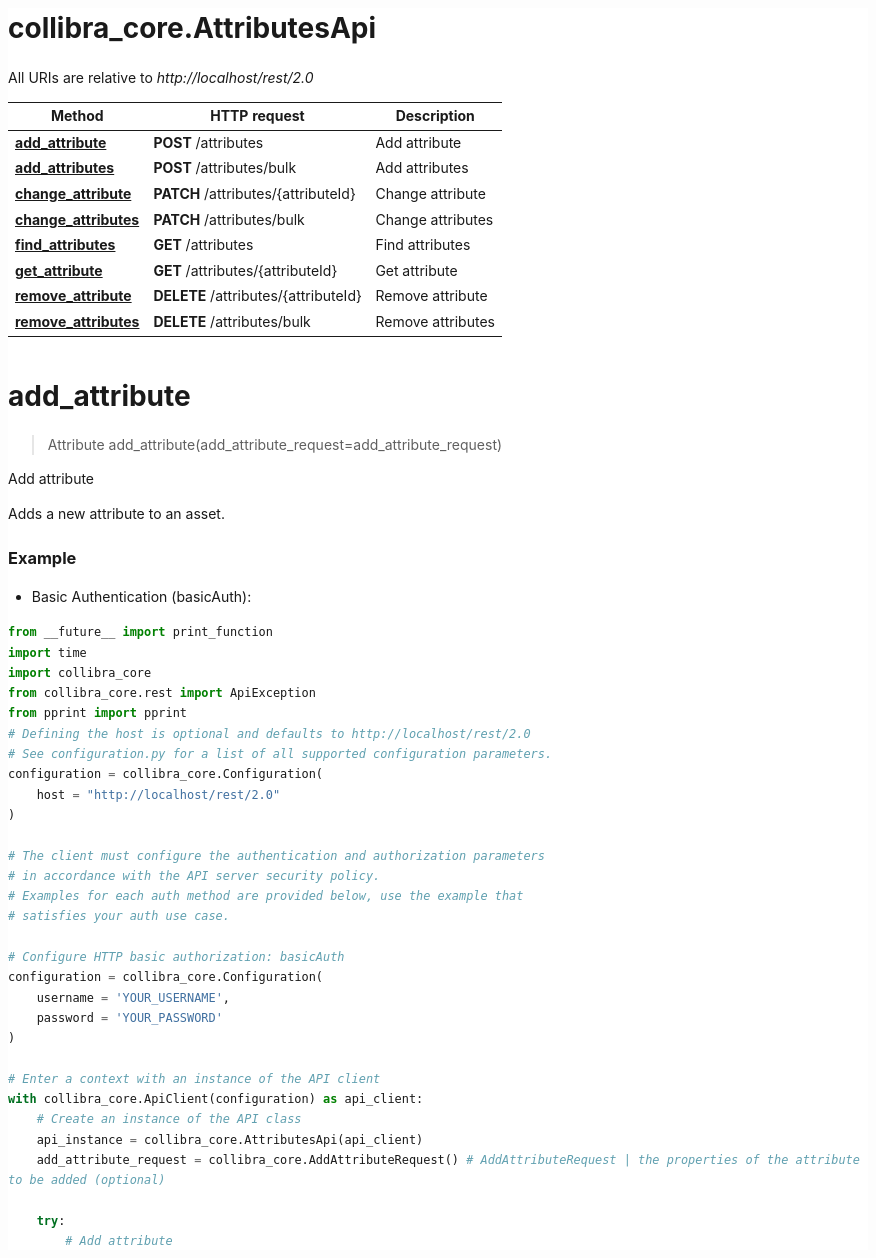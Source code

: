 # collibra_core.AttributesApi

All URIs are relative to *http://localhost/rest/2.0*

Method | HTTP request | Description
------------- | ------------- | -------------
[**add_attribute**](AttributesApi.md#add_attribute) | **POST** /attributes | Add attribute
[**add_attributes**](AttributesApi.md#add_attributes) | **POST** /attributes/bulk | Add attributes
[**change_attribute**](AttributesApi.md#change_attribute) | **PATCH** /attributes/{attributeId} | Change attribute
[**change_attributes**](AttributesApi.md#change_attributes) | **PATCH** /attributes/bulk | Change attributes
[**find_attributes**](AttributesApi.md#find_attributes) | **GET** /attributes | Find attributes
[**get_attribute**](AttributesApi.md#get_attribute) | **GET** /attributes/{attributeId} | Get attribute
[**remove_attribute**](AttributesApi.md#remove_attribute) | **DELETE** /attributes/{attributeId} | Remove attribute
[**remove_attributes**](AttributesApi.md#remove_attributes) | **DELETE** /attributes/bulk | Remove attributes


# **add_attribute**
> Attribute add_attribute(add_attribute_request=add_attribute_request)

Add attribute

Adds a new attribute to an asset.

### Example

* Basic Authentication (basicAuth):
```python
from __future__ import print_function
import time
import collibra_core
from collibra_core.rest import ApiException
from pprint import pprint
# Defining the host is optional and defaults to http://localhost/rest/2.0
# See configuration.py for a list of all supported configuration parameters.
configuration = collibra_core.Configuration(
    host = "http://localhost/rest/2.0"
)

# The client must configure the authentication and authorization parameters
# in accordance with the API server security policy.
# Examples for each auth method are provided below, use the example that
# satisfies your auth use case.

# Configure HTTP basic authorization: basicAuth
configuration = collibra_core.Configuration(
    username = 'YOUR_USERNAME',
    password = 'YOUR_PASSWORD'
)

# Enter a context with an instance of the API client
with collibra_core.ApiClient(configuration) as api_client:
    # Create an instance of the API class
    api_instance = collibra_core.AttributesApi(api_client)
    add_attribute_request = collibra_core.AddAttributeRequest() # AddAttributeRequest | the properties of the attribute to be added (optional)

    try:
        # Add attribute
```